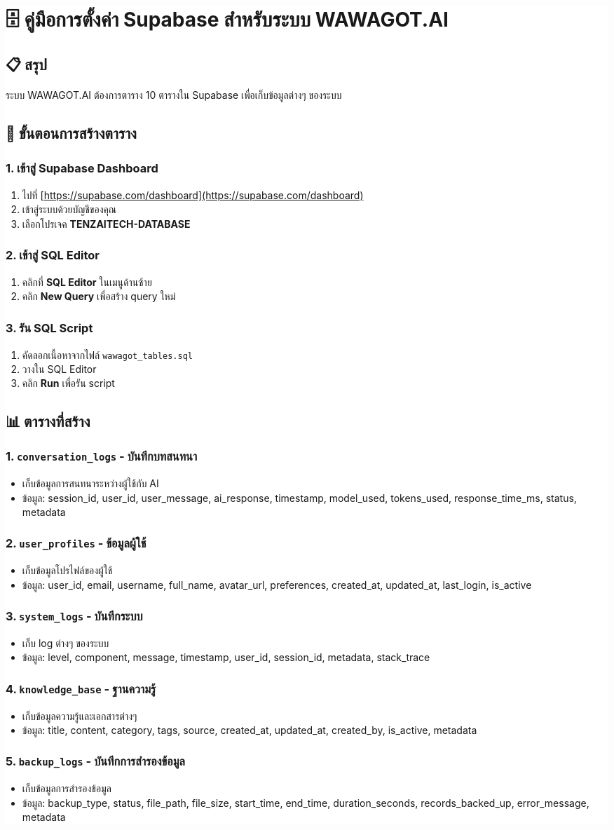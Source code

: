 # 🗄️ คู่มือการตั้งค่า Supabase สำหรับระบบ WAWAGOT.AI

## 📋 สรุป

ระบบ WAWAGOT.AI ต้องการตาราง 10 ตารางใน Supabase เพื่อเก็บข้อมูลต่างๆ ของระบบ

## 🚀 ขั้นตอนการสร้างตาราง

### 1. เข้าสู่ Supabase Dashboard

1. ไปที่ [https://supabase.com/dashboard](https://supabase.com/dashboard)
2. เข้าสู่ระบบด้วยบัญชีของคุณ
3. เลือกโปรเจค **TENZAITECH-DATABASE**

### 2. เข้าสู่ SQL Editor

1. คลิกที่ **SQL Editor** ในเมนูด้านซ้าย
2. คลิก **New Query** เพื่อสร้าง query ใหม่

### 3. รัน SQL Script

1. คัดลอกเนื้อหาจากไฟล์ `wawagot_tables.sql`
2. วางใน SQL Editor
3. คลิก **Run** เพื่อรัน script

## 📊 ตารางที่สร้าง

### 1. `conversation_logs` - บันทึกบทสนทนา
- เก็บข้อมูลการสนทนาระหว่างผู้ใช้กับ AI
- ข้อมูล: session_id, user_id, user_message, ai_response, timestamp, model_used, tokens_used, response_time_ms, status, metadata

### 2. `user_profiles` - ข้อมูลผู้ใช้
- เก็บข้อมูลโปรไฟล์ของผู้ใช้
- ข้อมูล: user_id, email, username, full_name, avatar_url, preferences, created_at, updated_at, last_login, is_active

### 3. `system_logs` - บันทึกระบบ
- เก็บ log ต่างๆ ของระบบ
- ข้อมูล: level, component, message, timestamp, user_id, session_id, metadata, stack_trace

### 4. `knowledge_base` - ฐานความรู้
- เก็บข้อมูลความรู้และเอกสารต่างๆ
- ข้อมูล: title, content, category, tags, source, created_at, updated_at, created_by, is_active, metadata

### 5. `backup_logs` - บันทึกการสำรองข้อมูล
- เก็บข้อมูลการสำรองข้อมูล
- ข้อมูล: backup_type, status, file_path, file_size, start_time, end_time, duration_seconds, records_backed_up, error_message, metadata
